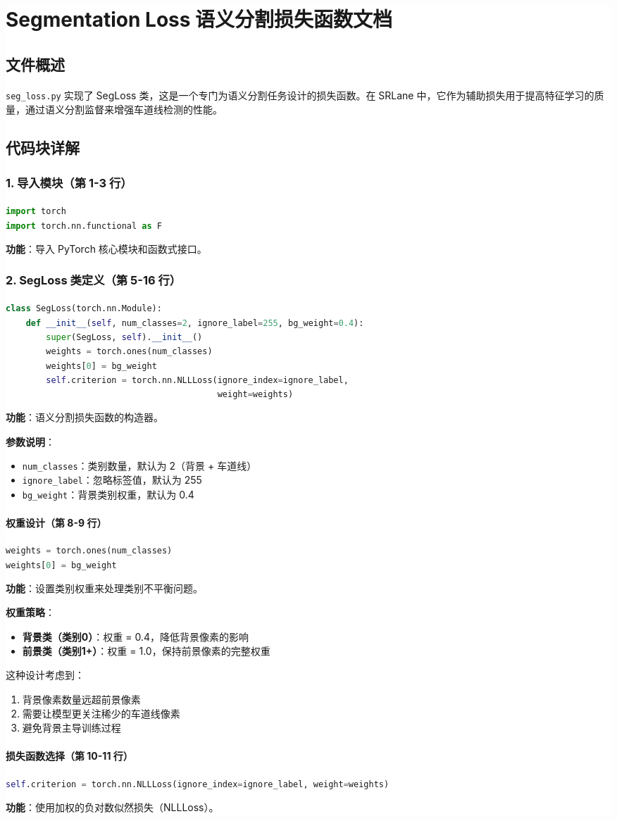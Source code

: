 # Segmentation Loss 语义分割损失函数文档

## 文件概述
`seg_loss.py` 实现了 SegLoss 类，这是一个专门为语义分割任务设计的损失函数。在 SRLane 中，它作为辅助损失用于提高特征学习的质量，通过语义分割监督来增强车道线检测的性能。

## 代码块详解

### 1. 导入模块（第 1-3 行）
```python
import torch
import torch.nn.functional as F
```
**功能**：导入 PyTorch 核心模块和函数式接口。

### 2. SegLoss 类定义（第 5-16 行）
```python
class SegLoss(torch.nn.Module):
    def __init__(self, num_classes=2, ignore_label=255, bg_weight=0.4):
        super(SegLoss, self).__init__()
        weights = torch.ones(num_classes)
        weights[0] = bg_weight
        self.criterion = torch.nn.NLLLoss(ignore_index=ignore_label,
                                          weight=weights)
```
**功能**：语义分割损失函数的构造器。

**参数说明**：
- `num_classes`：类别数量，默认为 2（背景 + 车道线）
- `ignore_label`：忽略标签值，默认为 255
- `bg_weight`：背景类别权重，默认为 0.4

#### 权重设计（第 8-9 行）
```python
weights = torch.ones(num_classes)
weights[0] = bg_weight
```
**功能**：设置类别权重来处理类别不平衡问题。

**权重策略**：
- **背景类（类别0）**：权重 = 0.4，降低背景像素的影响
- **前景类（类别1+）**：权重 = 1.0，保持前景像素的完整权重

这种设计考虑到：
1. 背景像素数量远超前景像素
2. 需要让模型更关注稀少的车道线像素
3. 避免背景主导训练过程

#### 损失函数选择（第 10-11 行）
```python
self.criterion = torch.nn.NLLLoss(ignore_index=ignore_label, weight=weights)
```
**功能**：使用加权的负对数似然损失（NLLLoss）。
